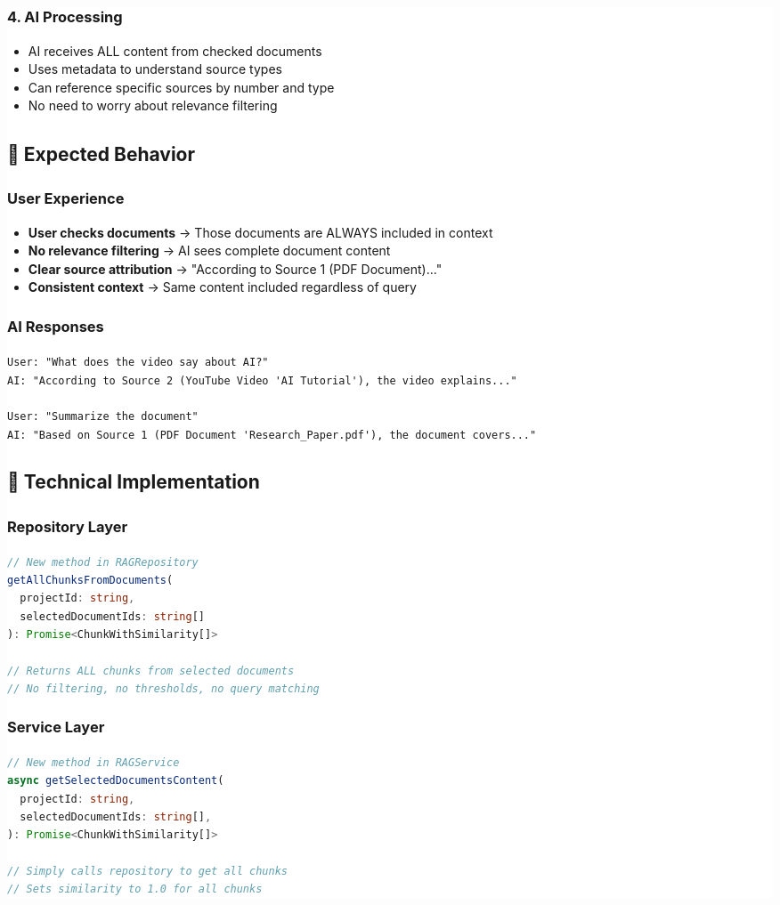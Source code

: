 ### 4. **AI Processing**

- AI receives ALL content from checked documents
- Uses metadata to understand source types
- Can reference specific sources by number and type
- No need to worry about relevance filtering

## 🧪 Expected Behavior

### User Experience

- **User checks documents** → Those documents are ALWAYS included in context
- **No relevance filtering** → AI sees complete document content
- **Clear source attribution** → "According to Source 1 (PDF Document)..."
- **Consistent context** → Same content included regardless of query

### AI Responses

```
User: "What does the video say about AI?"
AI: "According to Source 2 (YouTube Video 'AI Tutorial'), the video explains..."

User: "Summarize the document"
AI: "Based on Source 1 (PDF Document 'Research_Paper.pdf'), the document covers..."
```

## 🔄 Technical Implementation

### Repository Layer

```typescript
// New method in RAGRepository
getAllChunksFromDocuments(
  projectId: string,
  selectedDocumentIds: string[]
): Promise<ChunkWithSimilarity[]>

// Returns ALL chunks from selected documents
// No filtering, no thresholds, no query matching
```

### Service Layer

```typescript
// New method in RAGService
async getSelectedDocumentsContent(
  projectId: string,
  selectedDocumentIds: string[],
): Promise<ChunkWithSimilarity[]>

// Simply calls repository to get all chunks
// Sets similarity to 1.0 for all chunks
```
